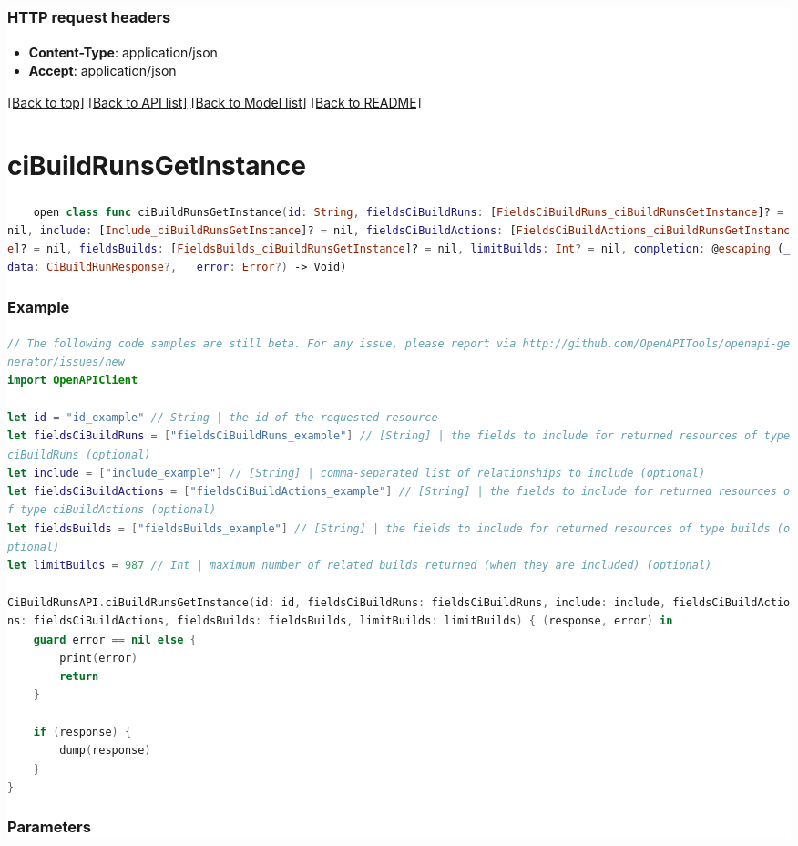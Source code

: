 ### HTTP request headers

 - **Content-Type**: application/json
 - **Accept**: application/json

[[Back to top]](#) [[Back to API list]](../README.md#documentation-for-api-endpoints) [[Back to Model list]](../README.md#documentation-for-models) [[Back to README]](../README.md)

# **ciBuildRunsGetInstance**
```swift
    open class func ciBuildRunsGetInstance(id: String, fieldsCiBuildRuns: [FieldsCiBuildRuns_ciBuildRunsGetInstance]? = nil, include: [Include_ciBuildRunsGetInstance]? = nil, fieldsCiBuildActions: [FieldsCiBuildActions_ciBuildRunsGetInstance]? = nil, fieldsBuilds: [FieldsBuilds_ciBuildRunsGetInstance]? = nil, limitBuilds: Int? = nil, completion: @escaping (_ data: CiBuildRunResponse?, _ error: Error?) -> Void)
```



### Example
```swift
// The following code samples are still beta. For any issue, please report via http://github.com/OpenAPITools/openapi-generator/issues/new
import OpenAPIClient

let id = "id_example" // String | the id of the requested resource
let fieldsCiBuildRuns = ["fieldsCiBuildRuns_example"] // [String] | the fields to include for returned resources of type ciBuildRuns (optional)
let include = ["include_example"] // [String] | comma-separated list of relationships to include (optional)
let fieldsCiBuildActions = ["fieldsCiBuildActions_example"] // [String] | the fields to include for returned resources of type ciBuildActions (optional)
let fieldsBuilds = ["fieldsBuilds_example"] // [String] | the fields to include for returned resources of type builds (optional)
let limitBuilds = 987 // Int | maximum number of related builds returned (when they are included) (optional)

CiBuildRunsAPI.ciBuildRunsGetInstance(id: id, fieldsCiBuildRuns: fieldsCiBuildRuns, include: include, fieldsCiBuildActions: fieldsCiBuildActions, fieldsBuilds: fieldsBuilds, limitBuilds: limitBuilds) { (response, error) in
    guard error == nil else {
        print(error)
        return
    }

    if (response) {
        dump(response)
    }
}
```

### Parameters
